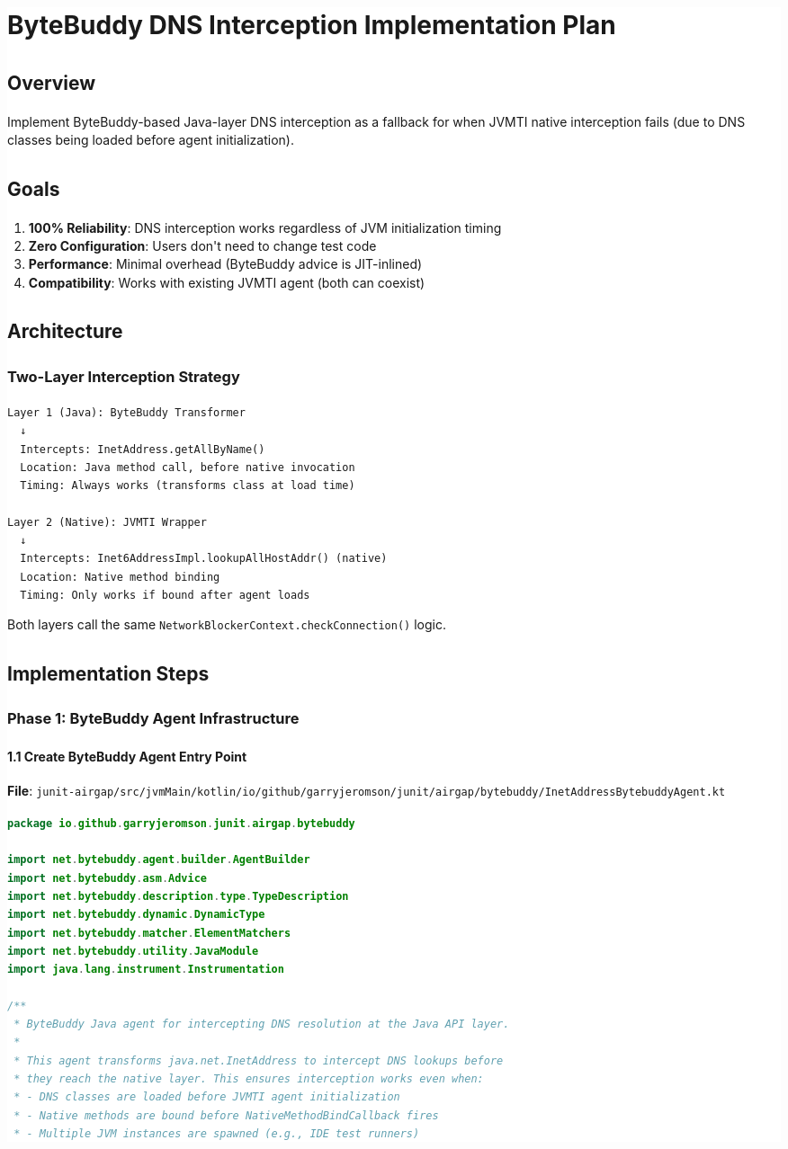 # ByteBuddy DNS Interception Implementation Plan

## Overview

Implement ByteBuddy-based Java-layer DNS interception as a fallback for when JVMTI native interception fails (due to DNS classes being loaded before agent initialization).

## Goals

1. **100% Reliability**: DNS interception works regardless of JVM initialization timing
2. **Zero Configuration**: Users don't need to change test code
3. **Performance**: Minimal overhead (ByteBuddy advice is JIT-inlined)
4. **Compatibility**: Works with existing JVMTI agent (both can coexist)

## Architecture

### Two-Layer Interception Strategy

```
Layer 1 (Java): ByteBuddy Transformer
  ↓
  Intercepts: InetAddress.getAllByName()
  Location: Java method call, before native invocation
  Timing: Always works (transforms class at load time)

Layer 2 (Native): JVMTI Wrapper
  ↓
  Intercepts: Inet6AddressImpl.lookupAllHostAddr() (native)
  Location: Native method binding
  Timing: Only works if bound after agent loads
```

Both layers call the same `NetworkBlockerContext.checkConnection()` logic.

## Implementation Steps

### Phase 1: ByteBuddy Agent Infrastructure

#### 1.1 Create ByteBuddy Agent Entry Point

**File**: `junit-airgap/src/jvmMain/kotlin/io/github/garryjeromson/junit/airgap/bytebuddy/InetAddressBytebuddyAgent.kt`

```kotlin
package io.github.garryjeromson.junit.airgap.bytebuddy

import net.bytebuddy.agent.builder.AgentBuilder
import net.bytebuddy.asm.Advice
import net.bytebuddy.description.type.TypeDescription
import net.bytebuddy.dynamic.DynamicType
import net.bytebuddy.matcher.ElementMatchers
import net.bytebuddy.utility.JavaModule
import java.lang.instrument.Instrumentation

/**
 * ByteBuddy Java agent for intercepting DNS resolution at the Java API layer.
 *
 * This agent transforms java.net.InetAddress to intercept DNS lookups before
 * they reach the native layer. This ensures interception works even when:
 * - DNS classes are loaded before JVMTI agent initialization
 * - Native methods are bound before NativeMethodBindCallback fires
 * - Multiple JVM instances are spawned (e.g., IDE test runners)
```